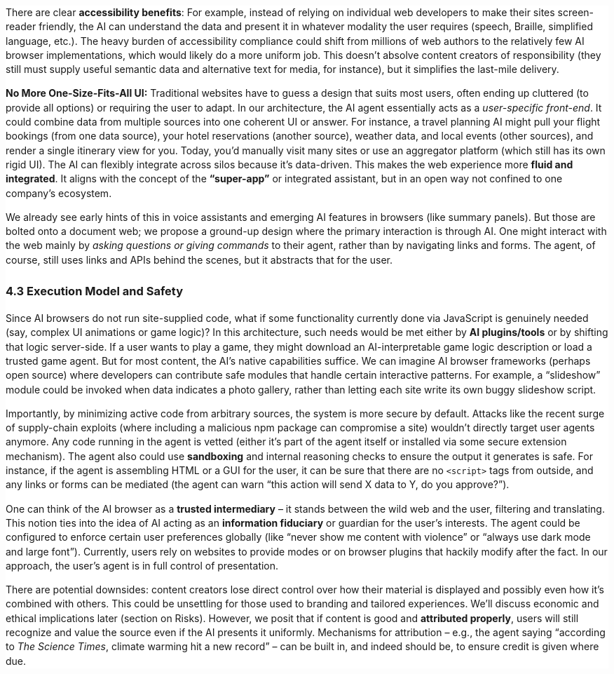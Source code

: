 There are clear **accessibility benefits**: For example, instead of relying on individual web developers to make their sites screen-reader friendly, the AI can understand the data and present it in whatever modality the user requires (speech, Braille, simplified language, etc.). The heavy burden of accessibility compliance could shift from millions of web authors to the relatively few AI browser implementations, which would likely do a more uniform job. This doesn’t absolve content creators of responsibility (they still must supply useful semantic data and alternative text for media, for instance), but it simplifies the last-mile delivery.

**No More One-Size-Fits-All UI:** Traditional websites have to guess a design that suits most users, often ending up cluttered (to provide all options) or requiring the user to adapt. In our architecture, the AI agent essentially acts as a *user-specific front-end*. It could combine data from multiple sources into one coherent UI or answer. For instance, a travel planning AI might pull your flight bookings (from one data source), your hotel reservations (another source), weather data, and local events (other sources), and render a single itinerary view for you. Today, you’d manually visit many sites or use an aggregator platform (which still has its own rigid UI). The AI can flexibly integrate across silos because it’s data-driven. This makes the web experience more **fluid and integrated**. It aligns with the concept of the **“super-app”** or integrated assistant, but in an open way not confined to one company’s ecosystem.

We already see early hints of this in voice assistants and emerging AI features in browsers (like summary panels). But those are bolted onto a document web; we propose a ground-up design where the primary interaction is through AI. One might interact with the web mainly by *asking questions or giving commands* to their agent, rather than by navigating links and forms. The agent, of course, still uses links and APIs behind the scenes, but it abstracts that for the user.

### **4.3 Execution Model and Safety**

Since AI browsers do not run site-supplied code, what if some functionality currently done via JavaScript is genuinely needed (say, complex UI animations or game logic)? In this architecture, such needs would be met either by **AI plugins/tools** or by shifting that logic server-side. If a user wants to play a game, they might download an AI-interpretable game logic description or load a trusted game agent. But for most content, the AI’s native capabilities suffice. We can imagine AI browser frameworks (perhaps open source) where developers can contribute safe modules that handle certain interactive patterns. For example, a “slideshow” module could be invoked when data indicates a photo gallery, rather than letting each site write its own buggy slideshow script.

Importantly, by minimizing active code from arbitrary sources, the system is more secure by default. Attacks like the recent surge of supply-chain exploits (where including a malicious npm package can compromise a site) wouldn’t directly target user agents anymore. Any code running in the agent is vetted (either it’s part of the agent itself or installed via some secure extension mechanism). The agent also could use **sandboxing** and internal reasoning checks to ensure the output it generates is safe. For instance, if the agent is assembling HTML or a GUI for the user, it can be sure that there are no `<script>` tags from outside, and any links or forms can be mediated (the agent can warn “this action will send X data to Y, do you approve?”).

One can think of the AI browser as a **trusted intermediary** – it stands between the wild web and the user, filtering and translating. This notion ties into the idea of AI acting as an **information fiduciary** or guardian for the user’s interests. The agent could be configured to enforce certain user preferences globally (like “never show me content with violence” or “always use dark mode and large font”). Currently, users rely on websites to provide modes or on browser plugins that hackily modify after the fact. In our approach, the user’s agent is in full control of presentation.

There are potential downsides: content creators lose direct control over how their material is displayed and possibly even how it’s combined with others. This could be unsettling for those used to branding and tailored experiences. We’ll discuss economic and ethical implications later (section on Risks). However, we posit that if content is good and **attributed properly**, users will still recognize and value the source even if the AI presents it uniformly. Mechanisms for attribution – e.g., the agent saying “according to *The Science Times*, climate warming hit a new record” – can be built in, and indeed should be, to ensure credit is given where due.
